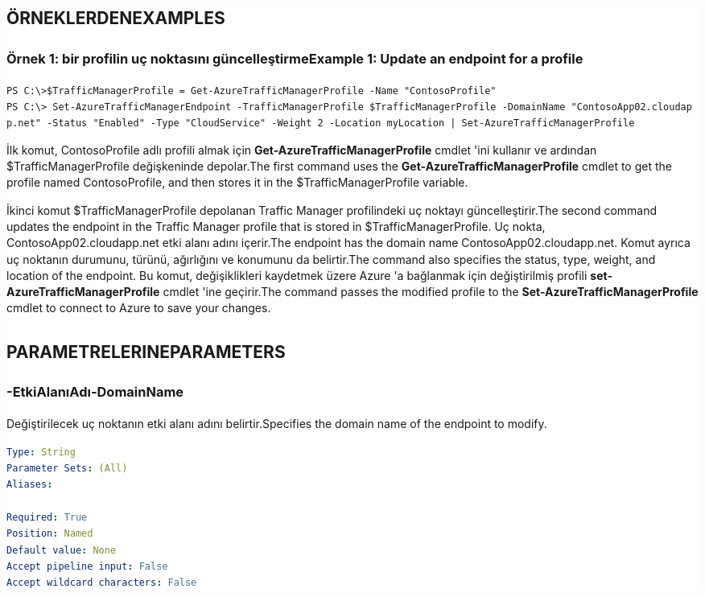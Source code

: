 ## <span data-ttu-id="c257d-110">ÖRNEKLERDEN</span><span class="sxs-lookup"><span data-stu-id="c257d-110">EXAMPLES</span></span>

### <span data-ttu-id="c257d-111">Örnek 1: bir profilin uç noktasını güncelleştirme</span><span class="sxs-lookup"><span data-stu-id="c257d-111">Example 1: Update an endpoint for a profile</span></span>
```
PS C:\>$TrafficManagerProfile = Get-AzureTrafficManagerProfile -Name "ContosoProfile"
PS C:\> Set-AzureTrafficManagerEndpoint -TrafficManagerProfile $TrafficManagerProfile -DomainName "ContosoApp02.cloudapp.net" -Status "Enabled" -Type "CloudService" -Weight 2 -Location myLocation | Set-AzureTrafficManagerProfile
```

<span data-ttu-id="c257d-112">İlk komut, ContosoProfile adlı profili almak için **Get-AzureTrafficManagerProfile** cmdlet 'ini kullanır ve ardından $TrafficManagerProfile değişkeninde depolar.</span><span class="sxs-lookup"><span data-stu-id="c257d-112">The first command uses the **Get-AzureTrafficManagerProfile** cmdlet to get the profile named ContosoProfile, and then stores it in the $TrafficManagerProfile variable.</span></span>

<span data-ttu-id="c257d-113">İkinci komut $TrafficManagerProfile depolanan Traffic Manager profilindeki uç noktayı güncelleştirir.</span><span class="sxs-lookup"><span data-stu-id="c257d-113">The second command updates the endpoint in the Traffic Manager profile that is stored in $TrafficManagerProfile.</span></span>
<span data-ttu-id="c257d-114">Uç nokta, ContosoApp02.cloudapp.net etki alanı adını içerir.</span><span class="sxs-lookup"><span data-stu-id="c257d-114">The endpoint has the domain name ContosoApp02.cloudapp.net.</span></span>
<span data-ttu-id="c257d-115">Komut ayrıca uç noktanın durumunu, türünü, ağırlığını ve konumunu da belirtir.</span><span class="sxs-lookup"><span data-stu-id="c257d-115">The command also specifies the status, type, weight, and location of the endpoint.</span></span>
<span data-ttu-id="c257d-116">Bu komut, değişiklikleri kaydetmek üzere Azure 'a bağlanmak için değiştirilmiş profili **set-AzureTrafficManagerProfile** cmdlet 'ine geçirir.</span><span class="sxs-lookup"><span data-stu-id="c257d-116">The command passes the modified profile to the **Set-AzureTrafficManagerProfile** cmdlet to connect to Azure to save your changes.</span></span>

## <span data-ttu-id="c257d-117">PARAMETRELERINE</span><span class="sxs-lookup"><span data-stu-id="c257d-117">PARAMETERS</span></span>

### <span data-ttu-id="c257d-118">-EtkiAlanıAdı</span><span class="sxs-lookup"><span data-stu-id="c257d-118">-DomainName</span></span>
<span data-ttu-id="c257d-119">Değiştirilecek uç noktanın etki alanı adını belirtir.</span><span class="sxs-lookup"><span data-stu-id="c257d-119">Specifies the domain name of the endpoint to modify.</span></span>

```yaml
Type: String
Parameter Sets: (All)
Aliases: 

Required: True
Position: Named
Default value: None
Accept pipeline input: False
Accept wildcard characters: False
```
